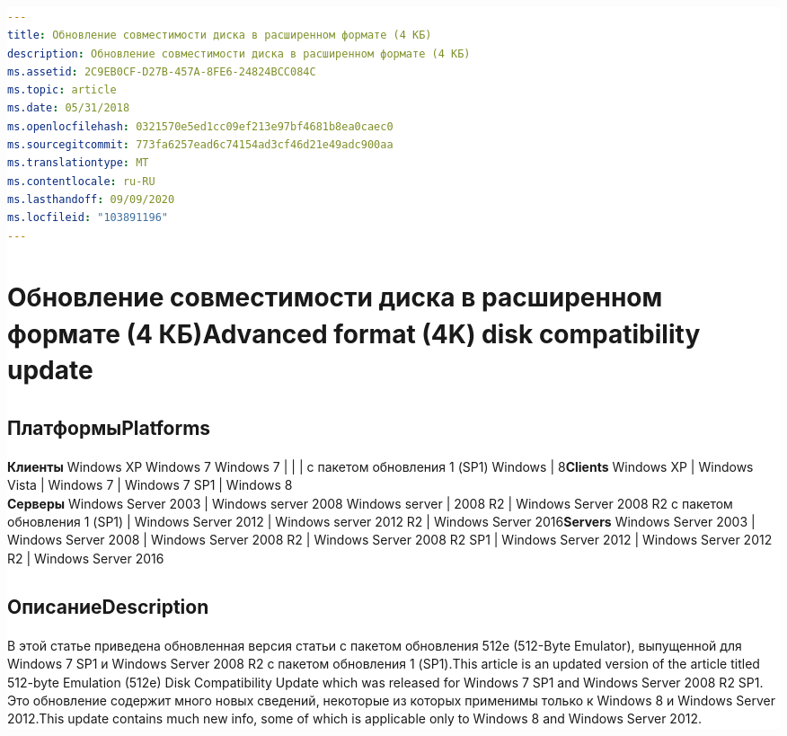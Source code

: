 ```yaml
---
title: Обновление совместимости диска в расширенном формате (4 КБ)
description: Обновление совместимости диска в расширенном формате (4 КБ)
ms.assetid: 2C9EB0CF-D27B-457A-8FE6-24824BCC084C
ms.topic: article
ms.date: 05/31/2018
ms.openlocfilehash: 0321570e5ed1cc09ef213e97bf4681b8ea0caec0
ms.sourcegitcommit: 773fa6257ead6c74154ad3cf46d21e49adc900aa
ms.translationtype: MT
ms.contentlocale: ru-RU
ms.lasthandoff: 09/09/2020
ms.locfileid: "103891196"
---
```

# <a name="advanced-format-4k-disk-compatibility-update"></a><span data-ttu-id="30a11-103">Обновление совместимости диска в расширенном формате (4 КБ)</span><span class="sxs-lookup"><span data-stu-id="30a11-103">Advanced format (4K) disk compatibility update</span></span>

## <a name="platforms"></a><span data-ttu-id="30a11-104">Платформы</span><span class="sxs-lookup"><span data-stu-id="30a11-104">Platforms</span></span>

<span data-ttu-id="30a11-105">**Клиенты**   Windows XP Windows 7 Windows 7 \| \| \| с пакетом обновления 1 (SP1) Windows \| 8</span><span class="sxs-lookup"><span data-stu-id="30a11-105">**Clients**   Windows XP \| Windows Vista \| Windows 7 \| Windows 7 SP1 \| Windows 8</span></span>  
<span data-ttu-id="30a11-106">**Серверы**   Windows Server 2003 \| Windows server 2008 Windows server \| 2008 R2 \| Windows Server 2008 R2 с пакетом обновления 1 (SP1) \| Windows Server 2012 \| Windows server 2012 R2 \| Windows Server 2016</span><span class="sxs-lookup"><span data-stu-id="30a11-106">**Servers**   Windows Server 2003 \| Windows Server 2008 \| Windows Server 2008 R2 \| Windows Server 2008 R2 SP1 \| Windows Server 2012 \| Windows Server 2012 R2 \| Windows Server 2016</span></span>  


## <a name="description"></a><span data-ttu-id="30a11-107">Описание</span><span class="sxs-lookup"><span data-stu-id="30a11-107">Description</span></span>

<span data-ttu-id="30a11-108">В этой статье приведена обновленная версия статьи с пакетом обновления 512e (512-Byte Emulator), выпущенной для Windows 7 SP1 и Windows Server 2008 R2 с пакетом обновления 1 (SP1).</span><span class="sxs-lookup"><span data-stu-id="30a11-108">This article is an updated version of the article titled  512-byte Emulation (512e) Disk Compatibility Update  which was released for Windows 7 SP1 and Windows Server 2008 R2 SP1.</span></span> <span data-ttu-id="30a11-109">Это обновление содержит много новых сведений, некоторые из которых применимы только к Windows 8 и Windows Server 2012.</span><span class="sxs-lookup"><span data-stu-id="30a11-109">This update contains much new info, some of which is applicable only to Windows 8 and Windows Server 2012.</span></span>
